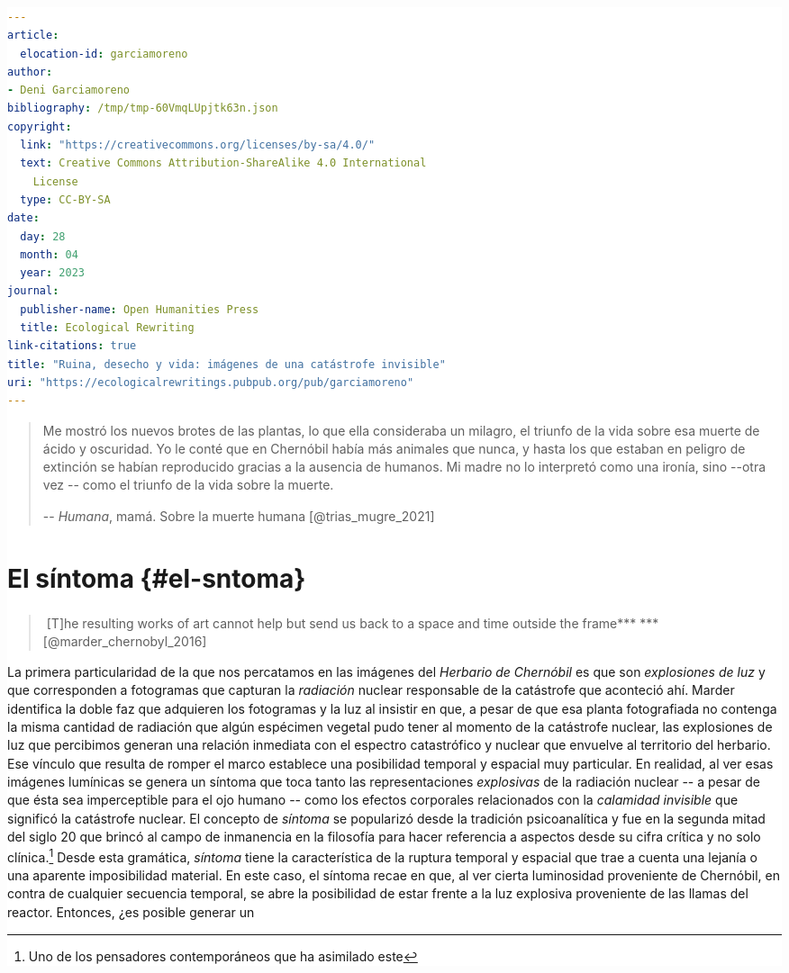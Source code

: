 ```yaml
---
article:
  elocation-id: garciamoreno
author:
- Deni Garciamoreno
bibliography: /tmp/tmp-60VmqLUpjtk63n.json
copyright:
  link: "https://creativecommons.org/licenses/by-sa/4.0/"
  text: Creative Commons Attribution-ShareAlike 4.0 International
    License
  type: CC-BY-SA
date:
  day: 28
  month: 04
  year: 2023
journal:
  publisher-name: Open Humanities Press
  title: Ecological Rewriting
link-citations: true
title: "Ruina, desecho y vida: imágenes de una catástrofe invisible"
uri: "https://ecologicalrewritings.pubpub.org/pub/garciamoreno"
---
```


> Me mostró los nuevos brotes de las plantas, lo que ella consideraba un
> milagro, el triunfo de la vida sobre esa muerte de ácido y oscuridad.
> Yo le conté que en Chernóbil había más animales que nunca, y hasta los
> que estaban en peligro de extinción se habían reproducido gracias a la
> ausencia de humanos. Mi madre no lo interpretó como una ironía, sino
> --otra vez -- como el triunfo de la vida sobre la muerte.
>
> -- *Humana*, mamá. Sobre la muerte humana [@trias_mugre_2021]

# **El síntoma** {#el-sntoma}

>  \[T\]he resulting works of art cannot help but send us back to a
> space and time outside the frame*** ***[@marder_chernobyl_2016]

La primera particularidad de la que nos percatamos en las imágenes del
*Herbario de Chernóbil* es que son *explosiones de luz* y que
corresponden a fotogramas que capturan la *radiación* nuclear
responsable de la catástrofe que aconteció ahí. Marder identifica la
doble faz que adquieren los fotogramas y la luz al insistir en que, a
pesar de que esa planta fotografiada no contenga la misma cantidad de
radiación que algún espécimen vegetal pudo tener al momento de la
catástrofe nuclear, las explosiones de luz que percibimos generan una
relación inmediata con el espectro catastrófico y nuclear que envuelve
al territorio del herbario. Ese vínculo que resulta de romper el marco
establece una posibilidad temporal y espacial muy particular. En
realidad, al ver esas imágenes lumínicas se genera un síntoma que toca
tanto las representaciones *explosivas* de la radiación nuclear -- a
pesar de que ésta sea imperceptible para el ojo humano -- como los
efectos corporales relacionados con la *calamidad invisible* que
significó la catástrofe nuclear. El concepto de *síntoma* se popularizó
desde la tradición psicoanalítica y fue en la segunda mitad del siglo 20
que brincó al campo de inmanencia en la filosofía para hacer referencia
a aspectos desde su cifra crítica y no solo clínica.[^1] Desde esta
gramática, *síntoma* tiene la característica de la ruptura temporal y
espacial que trae a cuenta una lejanía o una aparente imposibilidad
material. En este caso, el síntoma recae en que, al ver cierta
luminosidad proveniente de Chernóbil, en contra de cualquier secuencia
temporal, se abre la posibilidad de estar frente a la luz explosiva
proveniente de las llamas del reactor. Entonces, ¿es posible generar un

[^1]: Uno de los pensadores contemporáneos que ha asimilado este
[^2]: Mientras se estaban llevando a cabo las últimas revisiones de este